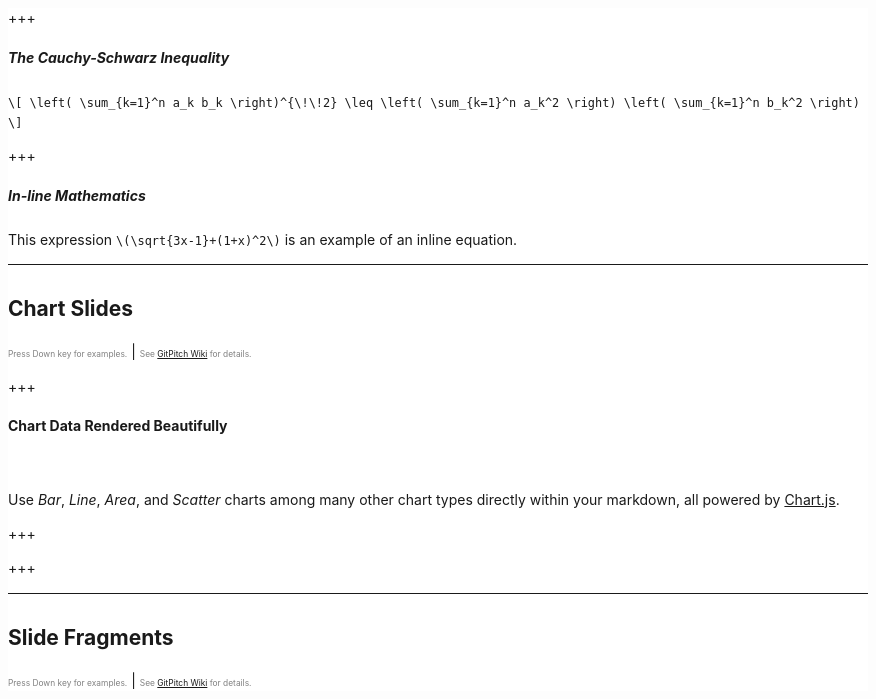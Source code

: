 +++
<span class="menu-title" style="display: none">Sample</span>

##### The Cauchy-Schwarz Inequality

`\[
\left( \sum_{k=1}^n a_k b_k \right)^{\!\!2} \leq
 \left( \sum_{k=1}^n a_k^2 \right) \left( \sum_{k=1}^n b_k^2 \right)
\]`

+++
<span class="menu-title" style="display: none">Inline Sample</span>

##### In-line Mathematics

This expression `\(\sqrt{3x-1}+(1+x)^2\)` is an example of an inline equation.

---

## Chart Slides
<span style="font-size:0.6em; color:gray">Press Down key for examples.</span> |
<span style="font-size:0.6em; color:gray">See [GitPitch Wiki](https://github.com/gitpitch/gitpitch/wiki/Chart-Slides) for details.</span>

<i class="fa fa-arrow-down" aria-hidden="true"> </i>

+++
<span class="menu-title" style="display: none">Chart Types</span>

#### Chart Data Rendered Beautifully

<br>

Use *Bar*, *Line*, *Area*, and *Scatter* charts among many other chart types directly within your markdown, all powered by [Chart.js](http://www.chartjs.org).

+++
<span class="menu-title" style="display: none">Sample Line Chart</span>

<canvas data-chart="line">

</canvas>

+++
<span class="menu-title" style="display: none">Sample Bar Chart</span>

<canvas class="stretch" data-chart="horizontalBar">

</canvas>

---

## Slide Fragments
<span style="font-size:0.6em; color:gray">Press Down key for examples.</span> |
<span style="font-size:0.6em; color:gray">See [GitPitch Wiki](https://github.com/gitpitch/gitpitch/wiki/Fragment-Slides) for details.</span>
